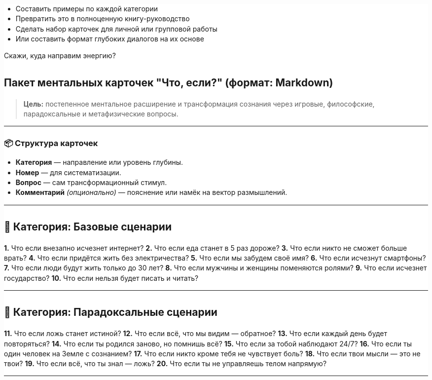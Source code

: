 * Составить примеры по каждой категории
* Превратить это в полноценную книгу-руководство
* Сделать набор карточек для личной или групповой работы
* Или составить формат глубоких диалогов на их основе

Скажи, куда направим энергию?



## Пакет ментальных карточек "Что, если?" (формат: Markdown)

> **Цель:** постепенное ментальное расширение и трансформация сознания через игровые, философские, парадоксальные и метафизические вопросы.

---

### 📦 Структура карточек

* **Категория** — направление или уровень глубины.
* **Номер** — для систематизации.
* **Вопрос** — сам трансформационный стимул.
* **Комментарий** *(опционально)* — пояснение или намёк на вектор размышлений.

---

## 🔹 Категория: Базовые сценарии

**1.** Что если внезапно исчезнет интернет?
**2.** Что если еда станет в 5 раз дороже?
**3.** Что если никто не сможет больше врать?
**4.** Что если придётся жить без электричества?
**5.** Что если мы забудем своё имя?
**6.** Что если исчезнут смартфоны?
**7.** Что если люди будут жить только до 30 лет?
**8.** Что если мужчины и женщины поменяются ролями?
**9.** Что если исчезнет государство?
**10.** Что если нельзя будет писать и читать?

---

## 🔸 Категория: Парадоксальные сценарии

**11.** Что если ложь станет истиной?
**12.** Что если всё, что мы видим — обратное?
**13.** Что если каждый день будет повторяться?
**14.** Что если ты родился заново, но помнишь всё?
**15.** Что если за тобой наблюдают 24/7?
**16.** Что если ты один человек на Земле с сознанием?
**17.** Что если никто кроме тебя не чувствует боль?
**18.** Что если твои мысли — это не твои?
**19.** Что если всё, что ты знал — ложь?
**20.** Что если ты не управляешь телом напрямую?

---